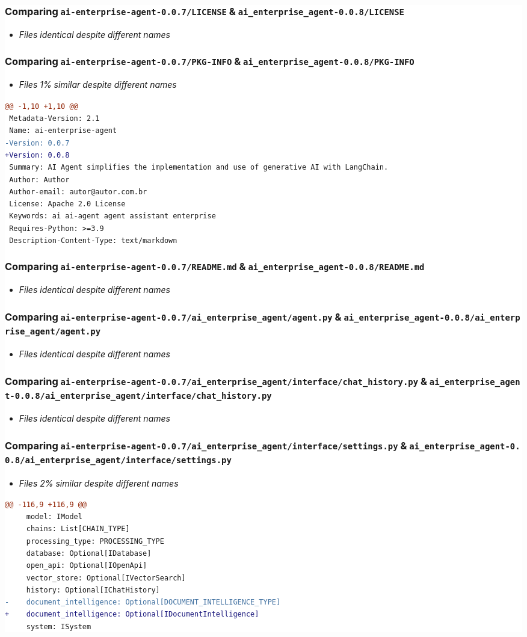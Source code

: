 ### Comparing `ai-enterprise-agent-0.0.7/LICENSE` & `ai_enterprise_agent-0.0.8/LICENSE`

 * *Files identical despite different names*

### Comparing `ai-enterprise-agent-0.0.7/PKG-INFO` & `ai_enterprise_agent-0.0.8/PKG-INFO`

 * *Files 1% similar despite different names*

```diff
@@ -1,10 +1,10 @@
 Metadata-Version: 2.1
 Name: ai-enterprise-agent
-Version: 0.0.7
+Version: 0.0.8
 Summary: AI Agent simplifies the implementation and use of generative AI with LangChain.
 Author: Author
 Author-email: autor@autor.com.br
 License: Apache 2.0 License
 Keywords: ai ai-agent agent assistant enterprise
 Requires-Python: >=3.9
 Description-Content-Type: text/markdown
```

### Comparing `ai-enterprise-agent-0.0.7/README.md` & `ai_enterprise_agent-0.0.8/README.md`

 * *Files identical despite different names*

### Comparing `ai-enterprise-agent-0.0.7/ai_enterprise_agent/agent.py` & `ai_enterprise_agent-0.0.8/ai_enterprise_agent/agent.py`

 * *Files identical despite different names*

### Comparing `ai-enterprise-agent-0.0.7/ai_enterprise_agent/interface/chat_history.py` & `ai_enterprise_agent-0.0.8/ai_enterprise_agent/interface/chat_history.py`

 * *Files identical despite different names*

### Comparing `ai-enterprise-agent-0.0.7/ai_enterprise_agent/interface/settings.py` & `ai_enterprise_agent-0.0.8/ai_enterprise_agent/interface/settings.py`

 * *Files 2% similar despite different names*

```diff
@@ -116,9 +116,9 @@
     model: IModel
     chains: List[CHAIN_TYPE]
     processing_type: PROCESSING_TYPE
     database: Optional[IDatabase]
     open_api: Optional[IOpenApi]
     vector_store: Optional[IVectorSearch]
     history: Optional[IChatHistory]
-    document_intelligence: Optional[DOCUMENT_INTELLIGENCE_TYPE]
+    document_intelligence: Optional[IDocumentIntelligence]
     system: ISystem
```
